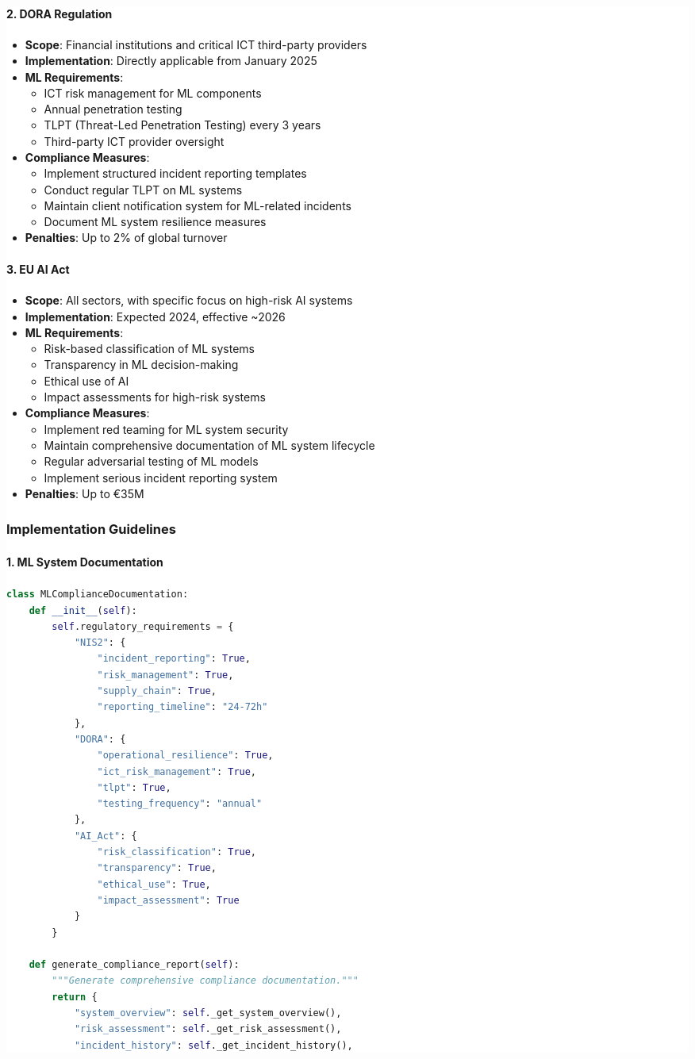 #### 2. DORA Regulation
- **Scope**: Financial institutions and critical ICT third-party providers
- **Implementation**: Directly applicable from January 2025
- **ML Requirements**:
  - ICT risk management for ML components
  - Annual penetration testing
  - TLPT (Threat-Led Penetration Testing) every 3 years
  - Third-party ICT provider oversight
- **Compliance Measures**:
  - Implement structured incident reporting templates
  - Conduct regular TLPT on ML systems
  - Maintain client notification system for ML-related incidents
  - Document ML system resilience measures
- **Penalties**: Up to 2% of global turnover

#### 3. EU AI Act
- **Scope**: All sectors, with specific focus on high-risk AI systems
- **Implementation**: Expected 2024, effective ~2026
- **ML Requirements**:
  - Risk-based classification of ML systems
  - Transparency in ML decision-making
  - Ethical use of AI
  - Impact assessments for high-risk systems
- **Compliance Measures**:
  - Implement red teaming for ML system security
  - Maintain comprehensive documentation of ML system lifecycle
  - Regular adversarial testing of ML models
  - Implement serious incident reporting system
- **Penalties**: Up to €35M

### Implementation Guidelines

#### 1. ML System Documentation
```python
class MLComplianceDocumentation:
    def __init__(self):
        self.regulatory_requirements = {
            "NIS2": {
                "incident_reporting": True,
                "risk_management": True,
                "supply_chain": True,
                "reporting_timeline": "24-72h"
            },
            "DORA": {
                "operational_resilience": True,
                "ict_risk_management": True,
                "tlpt": True,
                "testing_frequency": "annual"
            },
            "AI_Act": {
                "risk_classification": True,
                "transparency": True,
                "ethical_use": True,
                "impact_assessment": True
            }
        }
    
    def generate_compliance_report(self):
        """Generate comprehensive compliance documentation."""
        return {
            "system_overview": self._get_system_overview(),
            "risk_assessment": self._get_risk_assessment(),
            "incident_history": self._get_incident_history(),
```